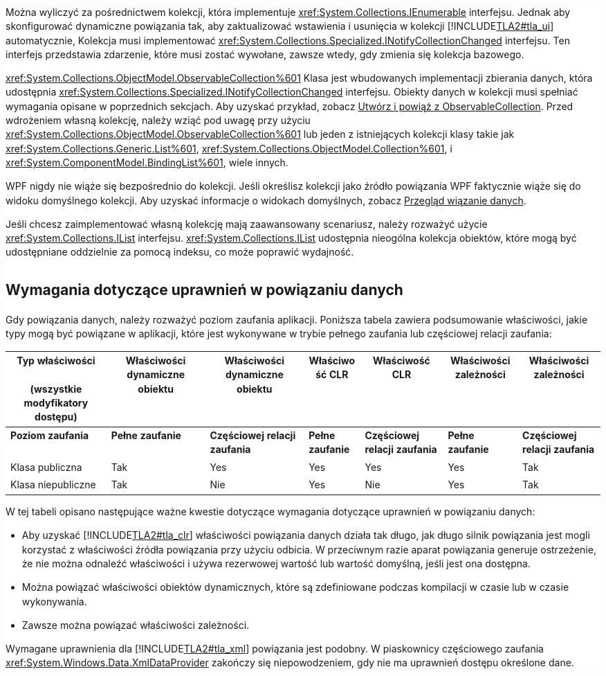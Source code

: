  Można wyliczyć za pośrednictwem kolekcji, która implementuje <xref:System.Collections.IEnumerable> interfejsu. Jednak aby skonfigurować dynamiczne powiązania tak, aby zaktualizować wstawienia i usunięcia w kolekcji [!INCLUDE[TLA2#tla_ui](../../../../includes/tla2sharptla-ui-md.md)] automatycznie, Kolekcja musi implementować <xref:System.Collections.Specialized.INotifyCollectionChanged> interfejsu. Ten interfejs przedstawia zdarzenie, które musi zostać wywołane, zawsze wtedy, gdy zmienia się kolekcja bazowego.  
  
 <xref:System.Collections.ObjectModel.ObservableCollection%601> Klasa jest wbudowanych implementacji zbierania danych, która udostępnia <xref:System.Collections.Specialized.INotifyCollectionChanged> interfejsu. Obiekty danych w kolekcji musi spełniać wymagania opisane w poprzednich sekcjach. Aby uzyskać przykład, zobacz [Utwórz i powiąż z ObservableCollection](how-to-create-and-bind-to-an-observablecollection.md). Przed wdrożeniem własną kolekcję, należy wziąć pod uwagę przy użyciu <xref:System.Collections.ObjectModel.ObservableCollection%601> lub jeden z istniejących kolekcji klasy takie jak <xref:System.Collections.Generic.List%601>, <xref:System.Collections.ObjectModel.Collection%601>, i <xref:System.ComponentModel.BindingList%601>, wiele innych.  
  
 WPF nigdy nie wiąże się bezpośrednio do kolekcji. Jeśli określisz kolekcji jako źródło powiązania WPF faktycznie wiąże się do widoku domyślnego kolekcji. Aby uzyskać informacje o widokach domyślnych, zobacz [Przegląd wiązanie danych](data-binding-overview.md).  
  
 Jeśli chcesz zaimplementować własną kolekcję mają zaawansowany scenariusz, należy rozważyć użycie <xref:System.Collections.IList> interfejsu. <xref:System.Collections.IList> udostępnia nieogólna kolekcja obiektów, które mogą być udostępniane oddzielnie za pomocą indeksu, co może poprawić wydajność.  
  
<a name="permissions"></a>   
## <a name="permission-requirements-in-data-binding"></a>Wymagania dotyczące uprawnień w powiązaniu danych  
 Gdy powiązania danych, należy rozważyć poziom zaufania aplikacji. Poniższa tabela zawiera podsumowanie właściwości, jakie typy mogą być powiązane w aplikacji, które jest wykonywane w trybie pełnego zaufania lub częściowej relacji zaufania:  
  
|Typ właściwości<br /><br /> (wszystkie modyfikatory dostępu)|Właściwości dynamiczne obiektu|Właściwości dynamiczne obiektu|Właściwość CLR|Właściwość CLR|Właściwości zależności|Właściwości zależności|  
|------------------------------------------------|-----------------------------|-----------------------------|------------------|------------------|-------------------------|-------------------------|  
|**Poziom zaufania**|**Pełne zaufanie**|**Częściowej relacji zaufania**|**Pełne zaufanie**|**Częściowej relacji zaufania**|**Pełne zaufanie**|**Częściowej relacji zaufania**|  
|Klasa publiczna|Tak|Yes|Yes|Yes|Yes|Tak|  
|Klasa niepubliczne|Tak|Nie|Yes|Nie|Yes|Tak|  
  
 W tej tabeli opisano następujące ważne kwestie dotyczące wymagania dotyczące uprawnień w powiązaniu danych:  
  
- Aby uzyskać [!INCLUDE[TLA2#tla_clr](../../../../includes/tla2sharptla-clr-md.md)] właściwości powiązania danych działa tak długo, jak długo silnik powiązania jest mogli korzystać z właściwości źródła powiązania przy użyciu odbicia. W przeciwnym razie aparat powiązania generuje ostrzeżenie, że nie można odnaleźć właściwości i używa rezerwowej wartość lub wartość domyślną, jeśli jest ona dostępna.  
  
- Można powiązać właściwości obiektów dynamicznych, które są zdefiniowane podczas kompilacji w czasie lub w czasie wykonywania.  
  
- Zawsze można powiązać właściwości zależności.  
  
 Wymagane uprawnienia dla [!INCLUDE[TLA2#tla_xml](../../../../includes/tla2sharptla-xml-md.md)] powiązania jest podobny. W piaskownicy częściowego zaufania <xref:System.Windows.Data.XmlDataProvider> zakończy się niepowodzeniem, gdy nie ma uprawnień dostępu określone dane.  
  